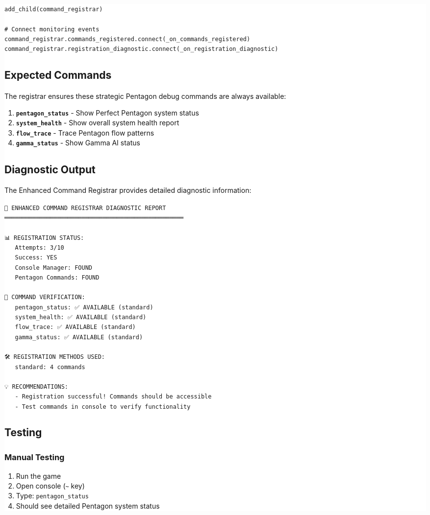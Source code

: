 ```gdscript
add_child(command_registrar)

# Connect monitoring events
command_registrar.commands_registered.connect(_on_commands_registered)
command_registrar.registration_diagnostic.connect(_on_registration_diagnostic)
```

## Expected Commands

The registrar ensures these strategic Pentagon debug commands are always available:

1. **`pentagon_status`** - Show Perfect Pentagon system status
2. **`system_health`** - Show overall system health report  
3. **`flow_trace`** - Trace Pentagon flow patterns
4. **`gamma_status`** - Show Gamma AI status

## Diagnostic Output

The Enhanced Command Registrar provides detailed diagnostic information:

```
🔧 ENHANCED COMMAND REGISTRAR DIAGNOSTIC REPORT
═══════════════════════════════════════════════════

📊 REGISTRATION STATUS:
   Attempts: 3/10
   Success: YES
   Console Manager: FOUND
   Pentagon Commands: FOUND

🎯 COMMAND VERIFICATION:
   pentagon_status: ✅ AVAILABLE (standard)
   system_health: ✅ AVAILABLE (standard)
   flow_trace: ✅ AVAILABLE (standard)
   gamma_status: ✅ AVAILABLE (standard)

🛠️ REGISTRATION METHODS USED:
   standard: 4 commands

💡 RECOMMENDATIONS:
   - Registration successful! Commands should be accessible
   - Test commands in console to verify functionality
```

## Testing

### Manual Testing
1. Run the game
2. Open console (`~` key)
3. Type: `pentagon_status`
4. Should see detailed Pentagon system status
